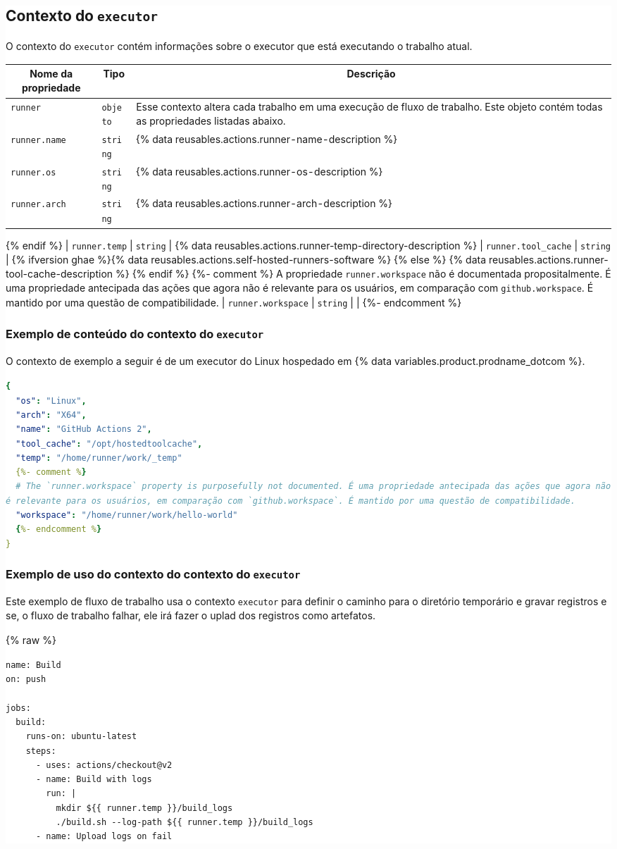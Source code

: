 
## Contexto do `executor`

O contexto do `executor` contém informações sobre o executor que está executando o trabalho atual.

| Nome da propriedade | Tipo     | Descrição                                                                                                                                                       |
| ------------------- | -------- | --------------------------------------------------------------------------------------------------------------------------------------------------------------- |
| `runner`            | `objeto` | Esse contexto altera cada trabalho em uma execução de fluxo de trabalho. Este objeto contém todas as propriedades listadas abaixo.                              |
| `runner.name`       | `string` | {% data reusables.actions.runner-name-description %}
| `runner.os`         | `string` | {% data reusables.actions.runner-os-description %} |{% if actions-runner-arch-envvars %}
| `runner.arch`       | `string` | {% data reusables.actions.runner-arch-description %} 
{% endif %}
| `runner.temp`       | `string` | {% data reusables.actions.runner-temp-directory-description %}
| `runner.tool_cache` | `string` | {% ifversion ghae %}{% data reusables.actions.self-hosted-runners-software %} {% else %} {% data reusables.actions.runner-tool-cache-description %} {% endif %}
{%- comment %}
A propriedade `runner.workspace` não é documentada propositalmente. É uma propriedade antecipada das ações que agora não é relevante para os usuários, em comparação com `github.workspace`. É mantido por uma questão de compatibilidade. | `runner.workspace` | `string` | |
{%- endcomment %}

### Exemplo de conteúdo do contexto do `executor`

O contexto de exemplo a seguir é de um executor do Linux hospedado em {% data variables.product.prodname_dotcom %}.

```yaml
{
  "os": "Linux",
  "arch": "X64",
  "name": "GitHub Actions 2",
  "tool_cache": "/opt/hostedtoolcache",
  "temp": "/home/runner/work/_temp"
  {%- comment %}
  # The `runner.workspace` property is purposefully not documented. É uma propriedade antecipada das ações que agora não é relevante para os usuários, em comparação com `github.workspace`. É mantido por uma questão de compatibilidade.
  "workspace": "/home/runner/work/hello-world"
  {%- endcomment %}
}
```

### Exemplo de uso do contexto do contexto do `executor`

Este exemplo de fluxo de trabalho usa o contexto `executor` para definir o caminho para o diretório temporário e gravar registros e se, o fluxo de trabalho falhar, ele irá fazer o uplad dos registros como artefatos.

{% raw %}
```yaml{:copy}
name: Build
on: push

jobs:
  build:
    runs-on: ubuntu-latest
    steps:
      - uses: actions/checkout@v2
      - name: Build with logs
        run: |
          mkdir ${{ runner.temp }}/build_logs
          ./build.sh --log-path ${{ runner.temp }}/build_logs
      - name: Upload logs on fail
```